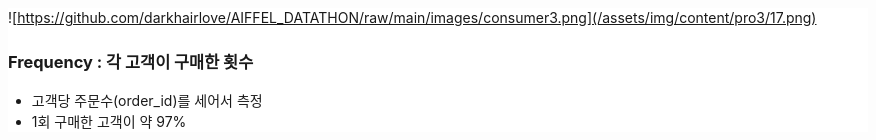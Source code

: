 ![https://github.com/darkhairlove/AIFFEL_DATATHON/raw/main/images/consumer3.png](/assets/img/content/pro3/17.png)

### **Frequency** : 각 고객이 구매한 횟수

- 고객당 주문수(order_id)를 세어서 측정
- 1회 구매한 고객이 약 97%
